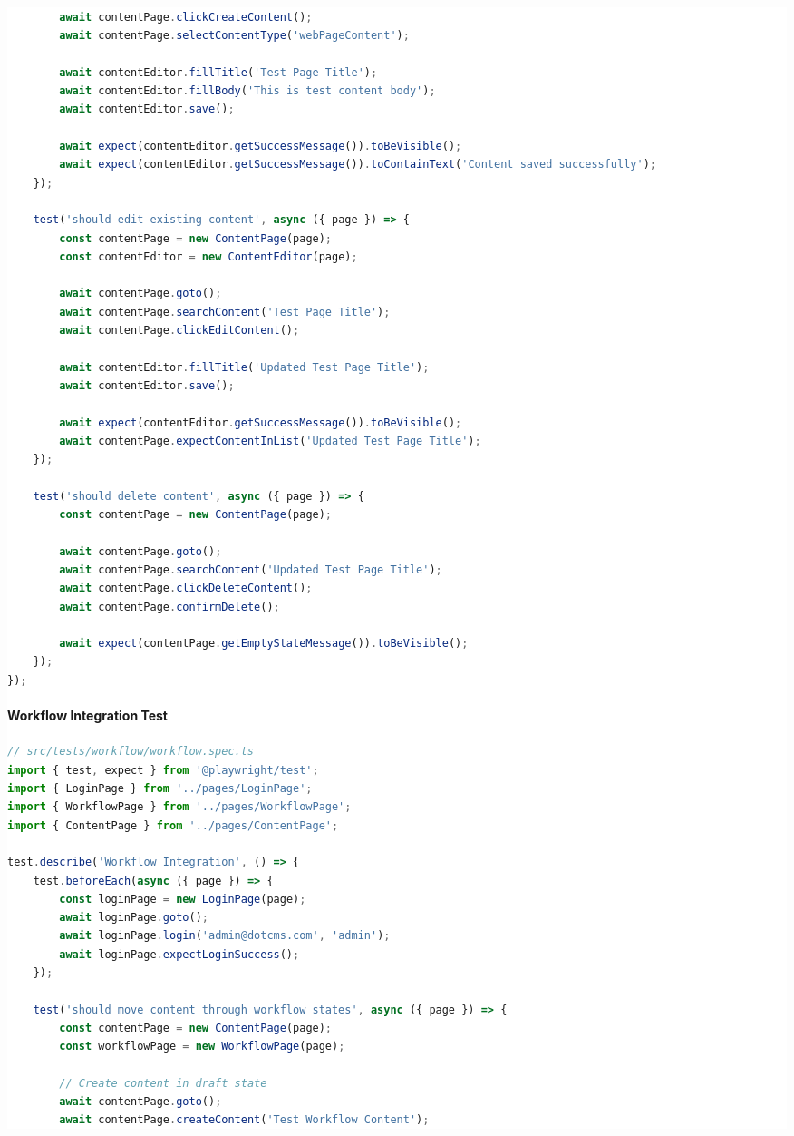 ```typescript
        await contentPage.clickCreateContent();
        await contentPage.selectContentType('webPageContent');

        await contentEditor.fillTitle('Test Page Title');
        await contentEditor.fillBody('This is test content body');
        await contentEditor.save();

        await expect(contentEditor.getSuccessMessage()).toBeVisible();
        await expect(contentEditor.getSuccessMessage()).toContainText('Content saved successfully');
    });

    test('should edit existing content', async ({ page }) => {
        const contentPage = new ContentPage(page);
        const contentEditor = new ContentEditor(page);

        await contentPage.goto();
        await contentPage.searchContent('Test Page Title');
        await contentPage.clickEditContent();

        await contentEditor.fillTitle('Updated Test Page Title');
        await contentEditor.save();

        await expect(contentEditor.getSuccessMessage()).toBeVisible();
        await contentPage.expectContentInList('Updated Test Page Title');
    });

    test('should delete content', async ({ page }) => {
        const contentPage = new ContentPage(page);

        await contentPage.goto();
        await contentPage.searchContent('Updated Test Page Title');
        await contentPage.clickDeleteContent();
        await contentPage.confirmDelete();

        await expect(contentPage.getEmptyStateMessage()).toBeVisible();
    });
});
```

#### Workflow Integration Test
```typescript
// src/tests/workflow/workflow.spec.ts
import { test, expect } from '@playwright/test';
import { LoginPage } from '../pages/LoginPage';
import { WorkflowPage } from '../pages/WorkflowPage';
import { ContentPage } from '../pages/ContentPage';

test.describe('Workflow Integration', () => {
    test.beforeEach(async ({ page }) => {
        const loginPage = new LoginPage(page);
        await loginPage.goto();
        await loginPage.login('admin@dotcms.com', 'admin');
        await loginPage.expectLoginSuccess();
    });

    test('should move content through workflow states', async ({ page }) => {
        const contentPage = new ContentPage(page);
        const workflowPage = new WorkflowPage(page);

        // Create content in draft state
        await contentPage.goto();
        await contentPage.createContent('Test Workflow Content');
```
